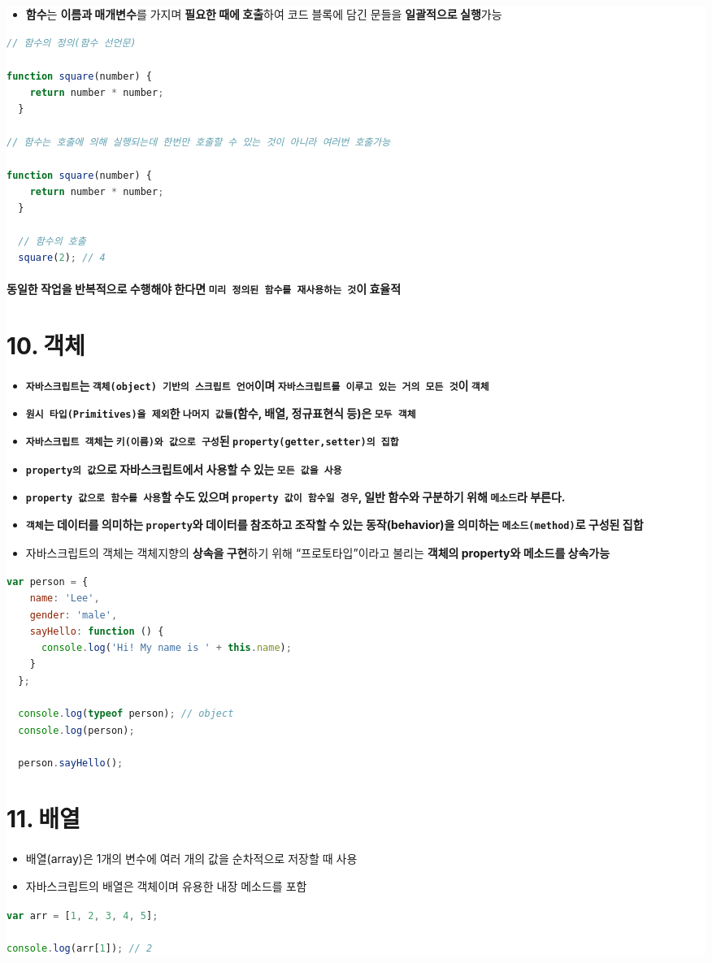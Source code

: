 * **함수**는 **이름과 매개변수**를 가지며 **필요한 때에 호출**하여 코드 블록에 담긴 문들을 **일괄적으로 실행**가능
```js
// 함수의 정의(함수 선언문)

function square(number) {
    return number * number;
  }

// 함수는 호출에 의해 실행되는데 한번만 호출할 수 있는 것이 아니라 여러번 호출가능

function square(number) {
    return number * number;
  }
  
  // 함수의 호출
  square(2); // 4
```
#### 동일한 작업을 반복적으로 수행해야 한다면 `미리 정의된 함수를 재사용하는 것`이 효율적


# 10. 객체

* **`자바스크립트`는 `객체(object) 기반의 스크립트 언어`이며 `자바스크립트를 이루고 있는 거의 모든 것`이 `객체`**

* **`원시 타입(Primitives)을 제외`한 `나머지 값들`(함수, 배열, 정규표현식 등)은 `모두 객체`**

* **`자바스크립트 객체`는 `키(이름)와 값으로 구성`된 `property(getter,setter)의 집합`**

* **`property의 값`으로 자바스크립트에서 사용할 수 있는 `모든 값을 사용`**

* **`property 값으로 함수를 사용`할 수도 있으며 `property 값이 함수일 경우`, 일반 함수와 구분하기 위해 `메소드`라 부른다.**

* **`객체`는 데이터를 의미하는 `property`와 데이터를 참조하고 조작할 수 있는 동작(behavior)을 의미하는 `메소드(method)`로 구성된 집합**

* 자바스크립트의 객체는 객체지향의 **상속을 구현**하기 위해 “프로토타입”이라고 불리는 **객체의 property와 메소드를 상속가능**
```js
var person = {
    name: 'Lee',
    gender: 'male',
    sayHello: function () {
      console.log('Hi! My name is ' + this.name);
    }
  };
  
  console.log(typeof person); // object
  console.log(person);
  
  person.sayHello();
```

# 11. 배열

* 배열(array)은 1개의 변수에 여러 개의 값을 순차적으로 저장할 때 사용

* 자바스크립트의 배열은 객체이며 유용한 내장 메소드를 포함

```js
var arr = [1, 2, 3, 4, 5];

console.log(arr[1]); // 2
```